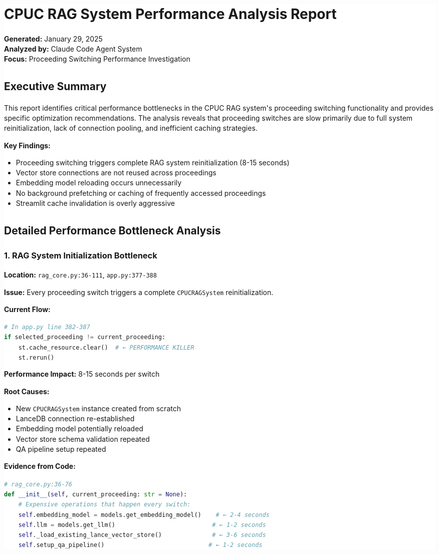 # CPUC RAG System Performance Analysis Report

**Generated:** January 29, 2025  
**Analyzed by:** Claude Code Agent System  
**Focus:** Proceeding Switching Performance Investigation

## Executive Summary

This report identifies critical performance bottlenecks in the CPUC RAG system's proceeding switching functionality and provides specific optimization recommendations. The analysis reveals that proceeding switches are slow primarily due to full system reinitialization, lack of connection pooling, and inefficient caching strategies.

**Key Findings:**
- Proceeding switching triggers complete RAG system reinitialization (8-15 seconds)
- Vector store connections are not reused across proceedings
- Embedding model reloading occurs unnecessarily
- No background prefetching or caching of frequently accessed proceedings
- Streamlit cache invalidation is overly aggressive

## Detailed Performance Bottleneck Analysis

### 1. RAG System Initialization Bottleneck

**Location:** `rag_core.py:36-111`, `app.py:377-388`

**Issue:** Every proceeding switch triggers a complete `CPUCRAGSystem` reinitialization.

**Current Flow:**
```python
# In app.py line 382-387
if selected_proceeding != current_proceeding:
    st.cache_resource.clear()  # ← PERFORMANCE KILLER
    st.rerun()
```

**Performance Impact:** 8-15 seconds per switch

**Root Causes:**
- New `CPUCRAGSystem` instance created from scratch
- LanceDB connection re-established
- Embedding model potentially reloaded
- Vector store schema validation repeated
- QA pipeline setup repeated

**Evidence from Code:**
```python
# rag_core.py:36-76
def __init__(self, current_proceeding: str = None):
    # Expensive operations that happen every switch:
    self.embedding_model = models.get_embedding_model()    # ← 2-4 seconds
    self.llm = models.get_llm()                           # ← 1-2 seconds  
    self._load_existing_lance_vector_store()              # ← 3-6 seconds
    self.setup_qa_pipeline()                             # ← 1-2 seconds
```
